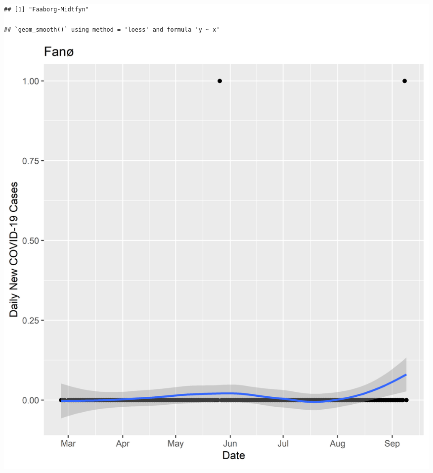     ## [1] "Faaborg-Midtfyn"

    ## `geom_smooth()` using method = 'loess' and formula 'y ~ x'

![](README_files/figure-gfm/Cases-by-Municipality-Individual-18.png)
